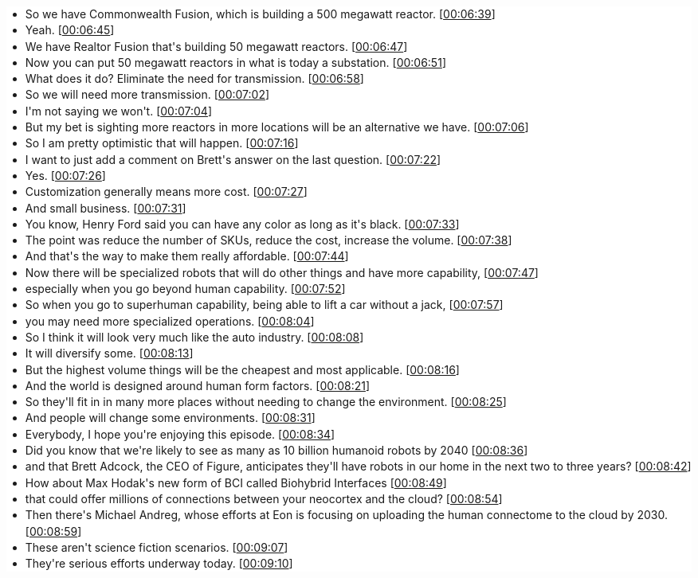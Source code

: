 *  So we have Commonwealth Fusion, which is building a 500 megawatt reactor. [[00:06:39](https://www.youtube.com/watch?v=-YWWXwTCnVw&t=399.48s)]
*  Yeah. [[00:06:45](https://www.youtube.com/watch?v=-YWWXwTCnVw&t=405.48s)]
*  We have Realtor Fusion that's building 50 megawatt reactors. [[00:06:47](https://www.youtube.com/watch?v=-YWWXwTCnVw&t=407.48s)]
*  Now you can put 50 megawatt reactors in what is today a substation. [[00:06:51](https://www.youtube.com/watch?v=-YWWXwTCnVw&t=411.48s)]
*  What does it do? Eliminate the need for transmission. [[00:06:58](https://www.youtube.com/watch?v=-YWWXwTCnVw&t=418.48s)]
*  So we will need more transmission. [[00:07:02](https://www.youtube.com/watch?v=-YWWXwTCnVw&t=422.48s)]
*  I'm not saying we won't. [[00:07:04](https://www.youtube.com/watch?v=-YWWXwTCnVw&t=424.48s)]
*  But my bet is sighting more reactors in more locations will be an alternative we have. [[00:07:06](https://www.youtube.com/watch?v=-YWWXwTCnVw&t=426.48s)]
*  So I am pretty optimistic that will happen. [[00:07:16](https://www.youtube.com/watch?v=-YWWXwTCnVw&t=436.48s)]
*  I want to just add a comment on Brett's answer on the last question. [[00:07:22](https://www.youtube.com/watch?v=-YWWXwTCnVw&t=442.48s)]
*  Yes. [[00:07:26](https://www.youtube.com/watch?v=-YWWXwTCnVw&t=446.48s)]
*  Customization generally means more cost. [[00:07:27](https://www.youtube.com/watch?v=-YWWXwTCnVw&t=447.48s)]
*  And small business. [[00:07:31](https://www.youtube.com/watch?v=-YWWXwTCnVw&t=451.48s)]
*  You know, Henry Ford said you can have any color as long as it's black. [[00:07:33](https://www.youtube.com/watch?v=-YWWXwTCnVw&t=453.48s)]
*  The point was reduce the number of SKUs, reduce the cost, increase the volume. [[00:07:38](https://www.youtube.com/watch?v=-YWWXwTCnVw&t=458.48s)]
*  And that's the way to make them really affordable. [[00:07:44](https://www.youtube.com/watch?v=-YWWXwTCnVw&t=464.48s)]
*  Now there will be specialized robots that will do other things and have more capability, [[00:07:47](https://www.youtube.com/watch?v=-YWWXwTCnVw&t=467.48s)]
*  especially when you go beyond human capability. [[00:07:52](https://www.youtube.com/watch?v=-YWWXwTCnVw&t=472.48s)]
*  So when you go to superhuman capability, being able to lift a car without a jack, [[00:07:57](https://www.youtube.com/watch?v=-YWWXwTCnVw&t=477.48s)]
*  you may need more specialized operations. [[00:08:04](https://www.youtube.com/watch?v=-YWWXwTCnVw&t=484.48s)]
*  So I think it will look very much like the auto industry. [[00:08:08](https://www.youtube.com/watch?v=-YWWXwTCnVw&t=488.48s)]
*  It will diversify some. [[00:08:13](https://www.youtube.com/watch?v=-YWWXwTCnVw&t=493.48s)]
*  But the highest volume things will be the cheapest and most applicable. [[00:08:16](https://www.youtube.com/watch?v=-YWWXwTCnVw&t=496.48s)]
*  And the world is designed around human form factors. [[00:08:21](https://www.youtube.com/watch?v=-YWWXwTCnVw&t=501.48s)]
*  So they'll fit in in many more places without needing to change the environment. [[00:08:25](https://www.youtube.com/watch?v=-YWWXwTCnVw&t=505.48s)]
*  And people will change some environments. [[00:08:31](https://www.youtube.com/watch?v=-YWWXwTCnVw&t=511.48s)]
*  Everybody, I hope you're enjoying this episode. [[00:08:34](https://www.youtube.com/watch?v=-YWWXwTCnVw&t=514.48s)]
*  Did you know that we're likely to see as many as 10 billion humanoid robots by 2040 [[00:08:36](https://www.youtube.com/watch?v=-YWWXwTCnVw&t=516.48s)]
*  and that Brett Adcock, the CEO of Figure, anticipates they'll have robots in our home in the next two to three years? [[00:08:42](https://www.youtube.com/watch?v=-YWWXwTCnVw&t=522.48s)]
*  How about Max Hodak's new form of BCI called Biohybrid Interfaces [[00:08:49](https://www.youtube.com/watch?v=-YWWXwTCnVw&t=529.48s)]
*  that could offer millions of connections between your neocortex and the cloud? [[00:08:54](https://www.youtube.com/watch?v=-YWWXwTCnVw&t=534.48s)]
*  Then there's Michael Andreg, whose efforts at Eon is focusing on uploading the human connectome to the cloud by 2030. [[00:08:59](https://www.youtube.com/watch?v=-YWWXwTCnVw&t=539.48s)]
*  These aren't science fiction scenarios. [[00:09:07](https://www.youtube.com/watch?v=-YWWXwTCnVw&t=547.48s)]
*  They're serious efforts underway today. [[00:09:10](https://www.youtube.com/watch?v=-YWWXwTCnVw&t=550.48s)]